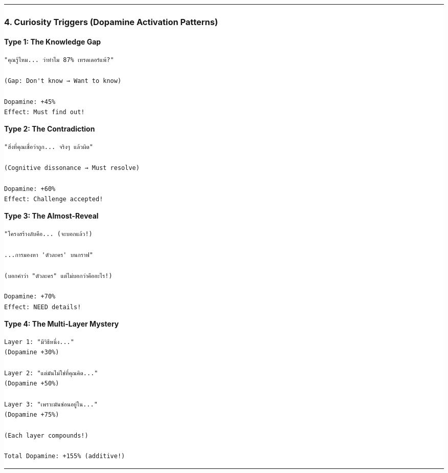 
---

### 4. Curiosity Triggers (Dopamine Activation Patterns)

**Type 1: The Knowledge Gap**
```
"คุณรู้ไหม... ว่าทำไม 87% เทรดเดอร์แพ้?"

(Gap: Don't know → Want to know)

Dopamine: +45%
Effect: Must find out!
```

**Type 2: The Contradiction**
```
"สิ่งที่คุณเชื่อว่าถูก... จริงๆ แล้วผิด"

(Cognitive dissonance → Must resolve)

Dopamine: +60%
Effect: Challenge accepted!
```

**Type 3: The Almost-Reveal**
```
"โครงสร้างลับคือ... (จะบอกแล้ว!)

...การมองหา 'ตัวละคร' บนกราฟ"

(บอกคำว่า "ตัวละคร" แต่ไม่บอกว่าคืออะไร!)

Dopamine: +70%
Effect: NEED details!
```

**Type 4: The Multi-Layer Mystery**
```
Layer 1: "มีวิธีหนึ่ง..."
(Dopamine +30%)

Layer 2: "แต่มันไม่ใช่ที่คุณคิด..."
(Dopamine +50%)

Layer 3: "เพราะมันซ่อนอยู่ใน..."
(Dopamine +75%)

(Each layer compounds!)

Total Dopamine: +155% (additive!)
```

---
